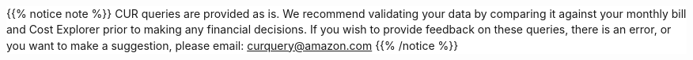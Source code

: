 {{% notice note %}}
CUR queries are provided as is. We recommend validating your data by comparing it against your monthly bill and Cost Explorer prior to making any financial decisions. If you wish to provide feedback on these queries, there is an error, or you want to make a suggestion, please email: curquery@amazon.com
{{% /notice %}}





